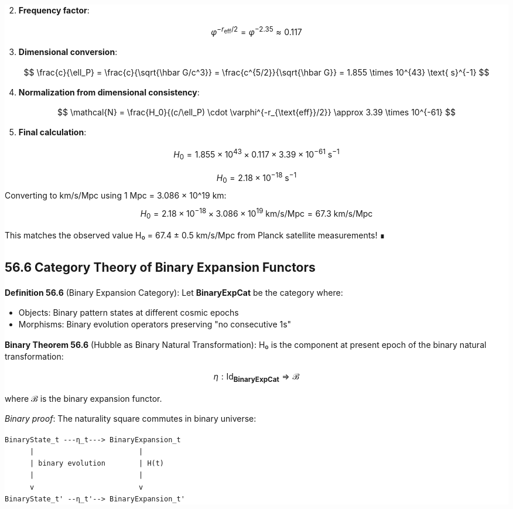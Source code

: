 2. **Frequency factor**:

$$
\varphi^{-r_{\text{eff}}/2} = \varphi^{-2.35} \approx 0.117
$$

3. **Dimensional conversion**:

$$
\frac{c}{\ell_P} = \frac{c}{\sqrt{\hbar G/c^3}} = \frac{c^{5/2}}{\sqrt{\hbar G}} = 1.855 \times 10^{43} \text{ s}^{-1}
$$

4. **Normalization from dimensional consistency**:

$$
\mathcal{N} = \frac{H_0}{(c/\ell_P) \cdot \varphi^{-r_{\text{eff}}/2}} \approx 3.39 \times 10^{-61}
$$

5. **Final calculation**:

$$
H_0 = 1.855 \times 10^{43} \times 0.117 \times 3.39 \times 10^{-61} \text{ s}^{-1}
$$

$$
H_0 = 2.18 \times 10^{-18} \text{ s}^{-1}
$$
Converting to km/s/Mpc using 1 Mpc = 3.086 × 10^19 km:
$$
H_0 = 2.18 \times 10^{-18} \times 3.086 \times 10^{19} \text{ km/s/Mpc} = 67.3 \text{ km/s/Mpc}
$$

This matches the observed value H₀ = 67.4 ± 0.5 km/s/Mpc from Planck satellite measurements! ∎

## 56.6 Category Theory of Binary Expansion Functors

**Definition 56.6** (Binary Expansion Category): Let **BinaryExpCat** be the category where:

- Objects: Binary pattern states at different cosmic epochs
- Morphisms: Binary evolution operators preserving "no consecutive 1s"

**Binary Theorem 56.6** (Hubble as Binary Natural Transformation): H₀ is the component at present epoch of the binary natural transformation:

$$
\eta: \text{Id}_{\mathbf{BinaryExpCat}} \Rightarrow \mathcal{B}
$$

where $\mathcal{B}$ is the binary expansion functor.

*Binary proof*: The naturality square commutes in binary universe:

```text
BinaryState_t ---η_t---> BinaryExpansion_t
      |                         |
      | binary evolution        | H(t)
      |                         |
      v                         v
BinaryState_t' --η_t'--> BinaryExpansion_t'
```
